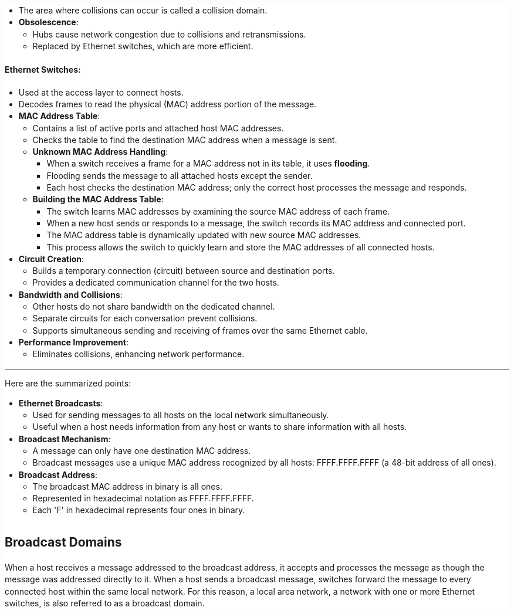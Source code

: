   * The area where collisions can occur is called a collision domain.
* **Obsolescence**:
  * Hubs cause network congestion due to collisions and retransmissions.
  * Replaced by Ethernet switches, which are more efficient.

#### **Ethernet Switches**:

* Used at the access layer to connect hosts.
* Decodes frames to read the physical (MAC) address portion of the message.
* **MAC Address Table**:
  * Contains a list of active ports and attached host MAC addresses.
  * Checks the table to find the destination MAC address when a message is sent.
  * **Unknown MAC Address Handling**:
    * When a switch receives a frame for a MAC address not in its table, it uses **flooding**.
    * Flooding sends the message to all attached hosts except the sender.
    * Each host checks the destination MAC address; only the correct host processes the message and responds.
  * **Building the MAC Address Table**:
    * The switch learns MAC addresses by examining the source MAC address of each frame.
    * When a new host sends or responds to a message, the switch records its MAC address and connected port.
    * The MAC address table is dynamically updated with new source MAC addresses.
    * This process allows the switch to quickly learn and store the MAC addresses of all connected hosts.
* **Circuit Creation**:
  * Builds a temporary connection (circuit) between source and destination ports.
  * Provides a dedicated communication channel for the two hosts.
* **Bandwidth and Collisions**:
  * Other hosts do not share bandwidth on the dedicated channel.
  * Separate circuits for each conversation prevent collisions.
  * Supports simultaneous sending and receiving of frames over the same Ethernet cable.
* **Performance Improvement**:
  * Eliminates collisions, enhancing network performance.

***

Here are the summarized points:

* **Ethernet Broadcasts**:
  * Used for sending messages to all hosts on the local network simultaneously.
  * Useful when a host needs information from any host or wants to share information with all hosts.
* **Broadcast Mechanism**:
  * A message can only have one destination MAC address.
  * Broadcast messages use a unique MAC address recognized by all hosts: FFFF.FFFF.FFFF (a 48-bit address of all ones).
* **Broadcast Address**:
  * The broadcast MAC address in binary is all ones.
  * Represented in hexadecimal notation as FFFF.FFFF.FFFF.
  * Each 'F' in hexadecimal represents four ones in binary.

## Broadcast Domains

When a host receives a message addressed to the broadcast address, it accepts and processes the message as though the message was addressed directly to it. When a host sends a broadcast message, switches forward the message to every connected host within the same local network. For this reason, a local area network, a network with one or more Ethernet switches, is also referred to as a broadcast domain.
